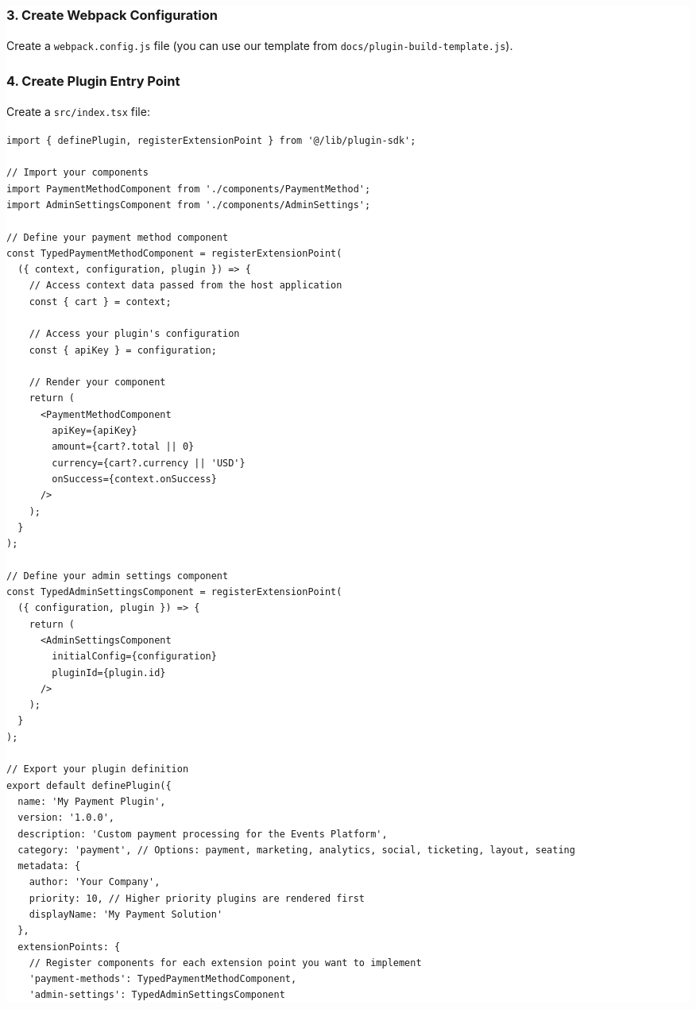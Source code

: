 ### 3. Create Webpack Configuration

Create a `webpack.config.js` file (you can use our template from `docs/plugin-build-template.js`).

### 4. Create Plugin Entry Point

Create a `src/index.tsx` file:

```tsx
import { definePlugin, registerExtensionPoint } from '@/lib/plugin-sdk';

// Import your components
import PaymentMethodComponent from './components/PaymentMethod';
import AdminSettingsComponent from './components/AdminSettings';

// Define your payment method component
const TypedPaymentMethodComponent = registerExtensionPoint(
  ({ context, configuration, plugin }) => {
    // Access context data passed from the host application
    const { cart } = context;
    
    // Access your plugin's configuration
    const { apiKey } = configuration;
    
    // Render your component
    return (
      <PaymentMethodComponent
        apiKey={apiKey}
        amount={cart?.total || 0}
        currency={cart?.currency || 'USD'}
        onSuccess={context.onSuccess}
      />
    );
  }
);

// Define your admin settings component
const TypedAdminSettingsComponent = registerExtensionPoint(
  ({ configuration, plugin }) => {
    return (
      <AdminSettingsComponent
        initialConfig={configuration}
        pluginId={plugin.id}
      />
    );
  }
);

// Export your plugin definition
export default definePlugin({
  name: 'My Payment Plugin',
  version: '1.0.0',
  description: 'Custom payment processing for the Events Platform',
  category: 'payment', // Options: payment, marketing, analytics, social, ticketing, layout, seating
  metadata: {
    author: 'Your Company',
    priority: 10, // Higher priority plugins are rendered first
    displayName: 'My Payment Solution'
  },
  extensionPoints: {
    // Register components for each extension point you want to implement
    'payment-methods': TypedPaymentMethodComponent,
    'admin-settings': TypedAdminSettingsComponent
```